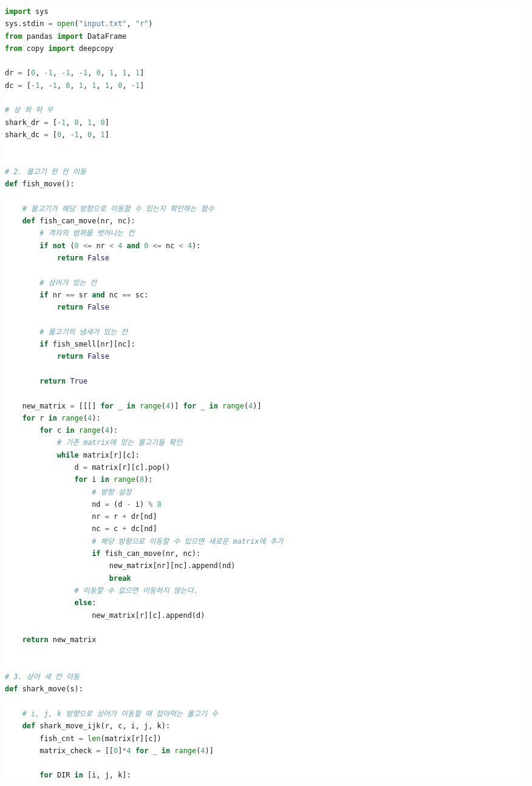 ```python
import sys
sys.stdin = open("input.txt", "r")
from pandas import DataFrame
from copy import deepcopy

dr = [0, -1, -1, -1, 0, 1, 1, 1]
dc = [-1, -1, 0, 1, 1, 1, 0, -1]

# 상 좌 하 우
shark_dr = [-1, 0, 1, 0]
shark_dc = [0, -1, 0, 1]


# 2. 물고기 한 칸 이동
def fish_move():

    # 물고기가 해당 방향으로 이동할 수 있는지 확인하는 함수
    def fish_can_move(nr, nc):
        # 격자의 범위를 벗어나는 칸
        if not (0 <= nr < 4 and 0 <= nc < 4):
            return False

        # 상어가 있는 칸
        if nr == sr and nc == sc:
            return False

        # 물고기의 냄새가 있는 칸
        if fish_smell[nr][nc]:
            return False

        return True

    new_matrix = [[[] for _ in range(4)] for _ in range(4)]
    for r in range(4):
        for c in range(4):
            # 기존 matrix에 있는 물고기들 확인
            while matrix[r][c]:
                d = matrix[r][c].pop()
                for i in range(8):
                    # 방향 설정
                    nd = (d - i) % 8
                    nr = r + dr[nd]
                    nc = c + dc[nd]
                    # 해당 방향으로 이동할 수 있으면 새로운 matrix에 추가
                    if fish_can_move(nr, nc):
                        new_matrix[nr][nc].append(nd)
                        break
                # 이동할 수 없으면 이동하지 않는다.
                else:
                    new_matrix[r][c].append(d)

    return new_matrix


# 3. 상어 세 칸 이동
def shark_move(s):

    # i, j, k 방향으로 상어가 이동할 때 잡아먹는 물고기 수
    def shark_move_ijk(r, c, i, j, k):
        fish_cnt = len(matrix[r][c])
        matrix_check = [[0]*4 for _ in range(4)]

        for DIR in [i, j, k]:
```